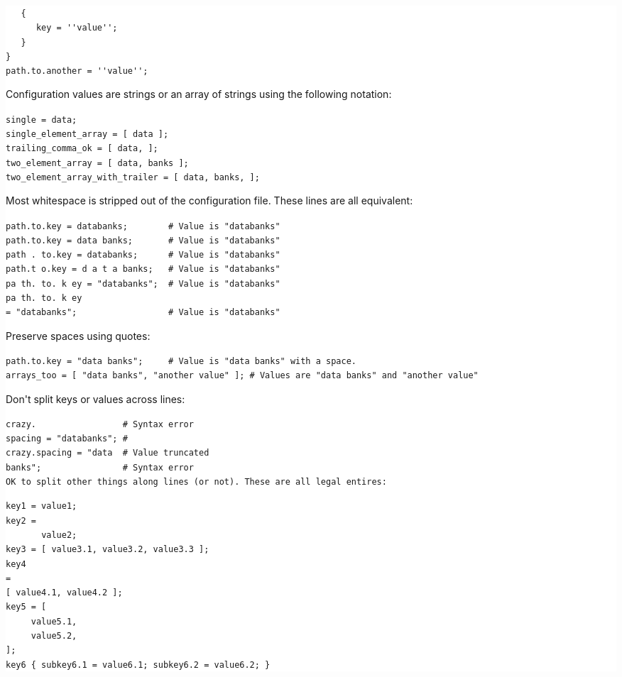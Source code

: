 ```
   {
      key = ''value'';
   }
}
path.to.another = ''value'';
```

Configuration values are strings or an array of strings using the following
notation:

```
single = data;
single_element_array = [ data ];
trailing_comma_ok = [ data, ];
two_element_array = [ data, banks ];
two_element_array_with_trailer = [ data, banks, ];
```

Most whitespace is stripped out of the configuration file. These lines are all
equivalent:

```
path.to.key = databanks;        # Value is "databanks"
path.to.key = data banks;       # Value is "databanks"
path . to.key = databanks;      # Value is "databanks"
path.t o.key = d a t a banks;   # Value is "databanks"
pa th. to. k ey = "databanks";  # Value is "databanks"
pa th. to. k ey
= "databanks";                  # Value is "databanks"
```

Preserve spaces using quotes:

```
path.to.key = "data banks";     # Value is "data banks" with a space.
arrays_too = [ "data banks", "another value" ]; # Values are "data banks" and "another value"
```

Don't split keys or values across lines:

```
crazy.                 # Syntax error
spacing = "databanks"; #
crazy.spacing = "data  # Value truncated
banks";                # Syntax error
OK to split other things along lines (or not). These are all legal entires:
```

```
key1 = value1;
key2 =
       value2;
key3 = [ value3.1, value3.2, value3.3 ];
key4
=
[ value4.1, value4.2 ];
key5 = [
     value5.1,
     value5.2,
];
key6 { subkey6.1 = value6.1; subkey6.2 = value6.2; }
```
